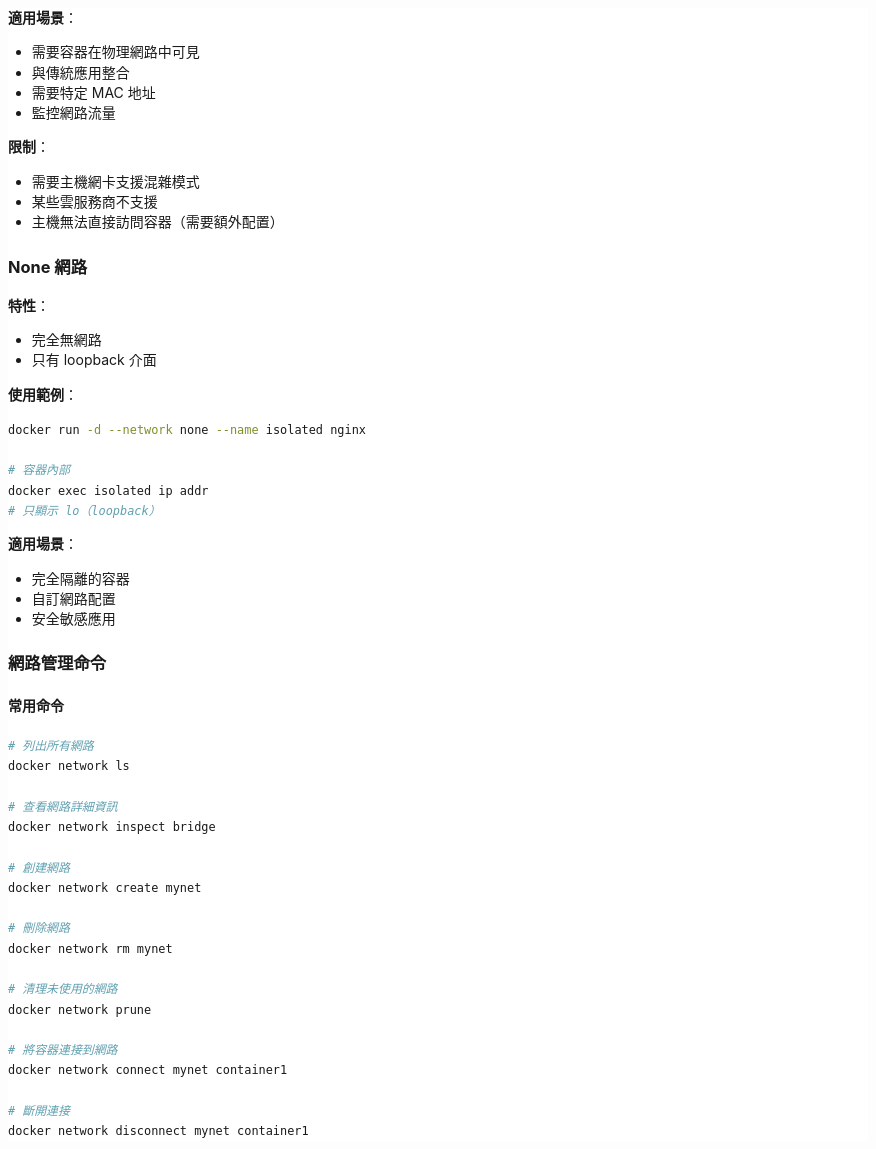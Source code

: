 **適用場景**：
- 需要容器在物理網路中可見
- 與傳統應用整合
- 需要特定 MAC 地址
- 監控網路流量

**限制**：
- 需要主機網卡支援混雜模式
- 某些雲服務商不支援
- 主機無法直接訪問容器（需要額外配置）

### None 網路

**特性**：
- 完全無網路
- 只有 loopback 介面

**使用範例**：
```bash
docker run -d --network none --name isolated nginx

# 容器內部
docker exec isolated ip addr
# 只顯示 lo（loopback）
```

**適用場景**：
- 完全隔離的容器
- 自訂網路配置
- 安全敏感應用

### 網路管理命令

#### 常用命令

```bash
# 列出所有網路
docker network ls

# 查看網路詳細資訊
docker network inspect bridge

# 創建網路
docker network create mynet

# 刪除網路
docker network rm mynet

# 清理未使用的網路
docker network prune

# 將容器連接到網路
docker network connect mynet container1

# 斷開連接
docker network disconnect mynet container1
```
